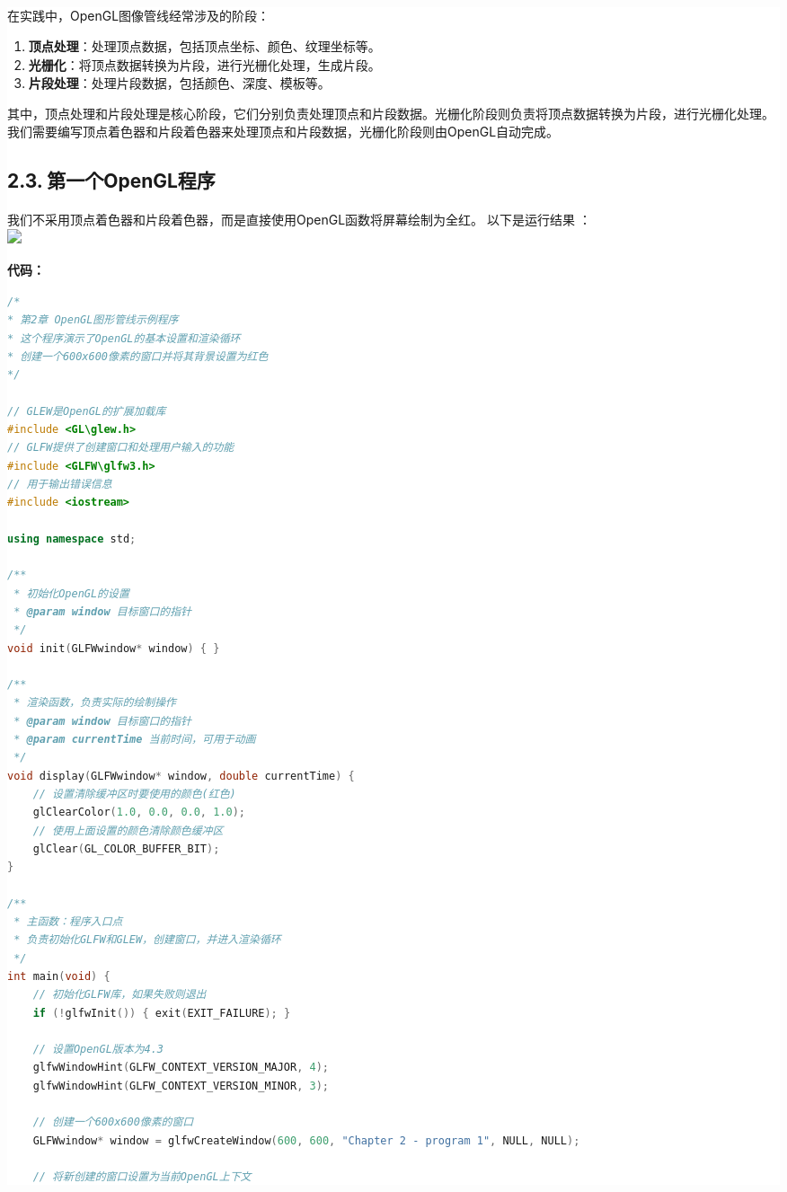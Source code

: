 在实践中，OpenGL图像管线经常涉及的阶段：
1. **顶点处理**：处理顶点数据，包括顶点坐标、颜色、纹理坐标等。
2. **光栅化**：将顶点数据转换为片段，进行光栅化处理，生成片段。
3. **片段处理**：处理片段数据，包括颜色、深度、模板等。

其中，顶点处理和片段处理是核心阶段，它们分别负责处理顶点和片段数据。光栅化阶段则负责将顶点数据转换为片段，进行光栅化处理。
我们需要编写顶点着色器和片段着色器来处理顶点和片段数据，光栅化阶段则由OpenGL自动完成。

## 2.3. 第一个OpenGL程序
我们不采用顶点着色器和片段着色器，而是直接使用OpenGL函数将屏幕绘制为全红。 以下是运行结果 ：  
![](https://easyimage.elyt.cn/i/2025/05/03/5730423528956630258-2.webp)  

**代码：**
```cpp
/*
* 第2章 OpenGL图形管线示例程序
* 这个程序演示了OpenGL的基本设置和渲染循环
* 创建一个600x600像素的窗口并将其背景设置为红色
*/

// GLEW是OpenGL的扩展加载库
#include <GL\glew.h>
// GLFW提供了创建窗口和处理用户输入的功能
#include <GLFW\glfw3.h>
// 用于输出错误信息
#include <iostream>

using namespace std;

/**
 * 初始化OpenGL的设置
 * @param window 目标窗口的指针
 */
void init(GLFWwindow* window) { }

/**
 * 渲染函数，负责实际的绘制操作
 * @param window 目标窗口的指针
 * @param currentTime 当前时间，可用于动画
 */
void display(GLFWwindow* window, double currentTime) {
    // 设置清除缓冲区时要使用的颜色(红色)
    glClearColor(1.0, 0.0, 0.0, 1.0);
    // 使用上面设置的颜色清除颜色缓冲区
    glClear(GL_COLOR_BUFFER_BIT);
}

/**
 * 主函数：程序入口点
 * 负责初始化GLFW和GLEW，创建窗口，并进入渲染循环
 */
int main(void) {
    // 初始化GLFW库，如果失败则退出
    if (!glfwInit()) { exit(EXIT_FAILURE); }
    
    // 设置OpenGL版本为4.3
    glfwWindowHint(GLFW_CONTEXT_VERSION_MAJOR, 4);
    glfwWindowHint(GLFW_CONTEXT_VERSION_MINOR, 3);
    
    // 创建一个600x600像素的窗口
    GLFWwindow* window = glfwCreateWindow(600, 600, "Chapter 2 - program 1", NULL, NULL);
    
    // 将新创建的窗口设置为当前OpenGL上下文
```
